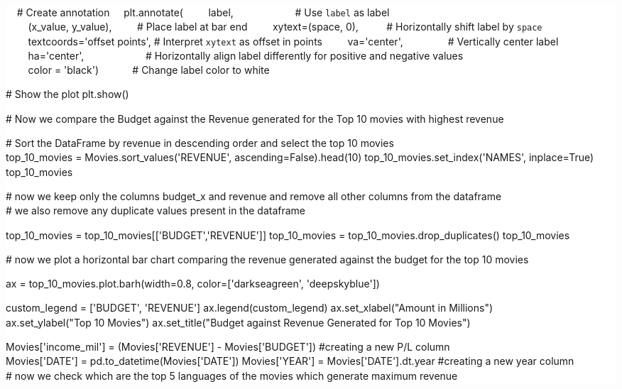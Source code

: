    # Create annotation
    plt.annotate(
        label,                      # Use `label` as label
        (x_value, y_value),         # Place label at bar end
        xytext=(space, 0),          # Horizontally shift label by `space`
        textcoords='offset points', # Interpret `xytext` as offset in points
        va='center',                # Vertically center label
        ha='center',                      # Horizontally align label differently for positive and negative values
        color = 'black')            # Change label color to white

# Show the plot
plt.show()

# Now we compare the Budget against the Revenue generated for the Top 10 movies with highest revenue

# Sort the DataFrame by revenue in descending order and select the top 10 movies
top_10_movies = Movies.sort_values('REVENUE', ascending=False).head(10)
top_10_movies.set_index('NAMES', inplace=True)
top_10_movies

# now we keep only the columns budget_x and revenue and remove all other columns from the dataframe
# we also remove any duplicate values present in the dataframe

top_10_movies = top_10_movies[['BUDGET','REVENUE']]
top_10_movies = top_10_movies.drop_duplicates()
top_10_movies

# now we plot a horizontal bar chart comparing the revenue generated against the budget for the top 10 movies

ax = top_10_movies.plot.barh(width=0.8, color=['darkseagreen', 'deepskyblue'])

custom_legend = ['BUDGET', 'REVENUE']
ax.legend(custom_legend)
ax.set_xlabel("Amount in Millions")
ax.set_ylabel("Top 10 Movies")
ax.set_title("Budget against Revenue Generated for Top 10 Movies")

Movies['income_mil'] = (Movies['REVENUE'] - Movies['BUDGET']) #creating a new P/L column
Movies['DATE'] = pd.to_datetime(Movies['DATE'])
Movies['YEAR'] = Movies['DATE'].dt.year #creating a new year column
# now we check which are the top 5 languages of the movies which generate maximum revenue
